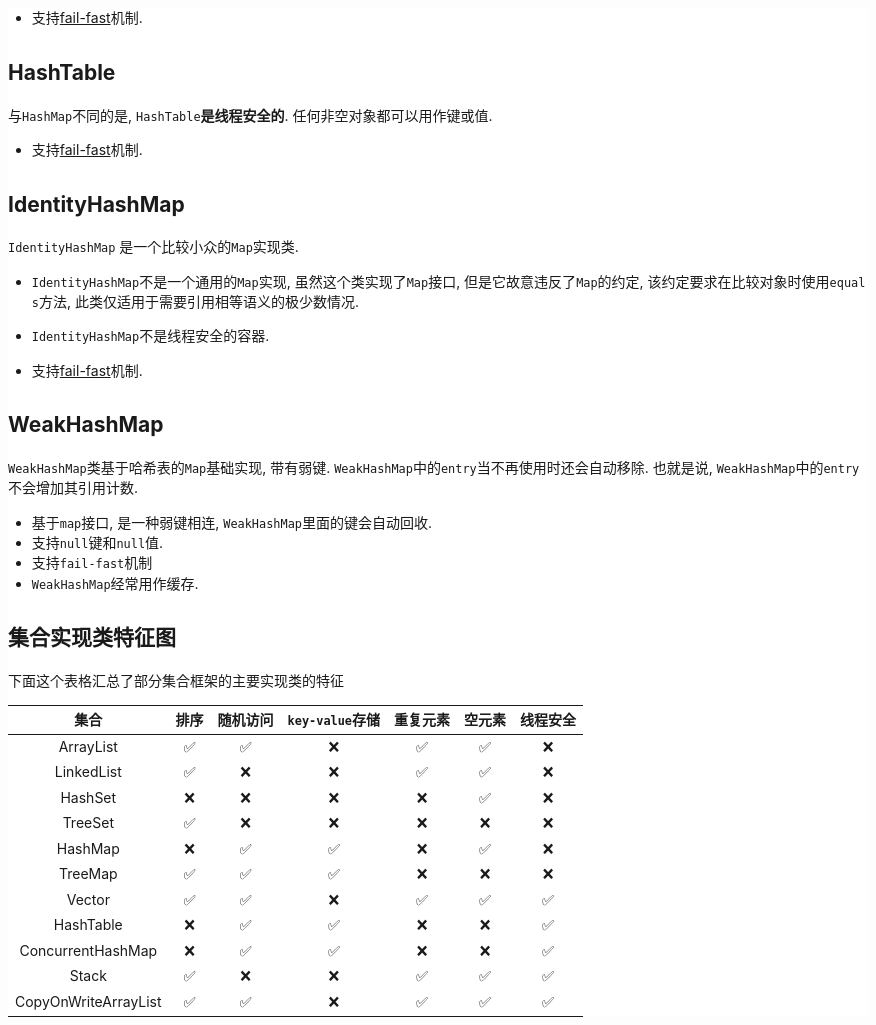* 支持[fail-fast](../failfast)机制. 



## HashTable

与`HashMap`不同的是, `HashTable`**是线程安全的**. 任何非空对象都可以用作键或值. 

* 支持[fail-fast](../failfast)机制. 



## IdentityHashMap

`IdentityHashMap` 是一个比较小众的`Map`实现类. 

* `IdentityHashMap`不是一个通用的`Map`实现, 虽然这个类实现了`Map`接口, 但是它故意违反了`Map`的约定, 该约定要求在比较对象时使用`equals`方法, 此类仅适用于需要引用相等语义的极少数情况. 

* `IdentityHashMap`不是线程安全的容器. 

* 支持[fail-fast](../failfast)机制. 



## WeakHashMap

`WeakHashMap`类基于哈希表的`Map`基础实现, 带有弱键. `WeakHashMap`中的`entry`当不再使用时还会自动移除. 也就是说, `WeakHashMap`中的`entry`不会增加其引用计数.

* 基于`map`接口, 是一种弱键相连, `WeakHashMap`里面的键会自动回收. 
* 支持`null`键和`null`值.
* 支持`fail-fast`机制
* `WeakHashMap`经常用作缓存. 



## 集合实现类特征图

下面这个表格汇总了部分集合框架的主要实现类的特征



|         集合         | 排序 | 随机访问 | `key-value`存储 | 重复元素 | 空元素 | 线程安全 |
| :------------------: | :--: | :------: | :-------------: | :------: | :----: | :------: |
|      ArrayList       |  ✅   |    ✅     |        ❌        |    ✅     |   ✅    |    ❌     |
|      LinkedList      |  ✅   |    ❌     |        ❌        |    ✅     |   ✅    |    ❌     |
|       HashSet        |  ❌   |    ❌     |        ❌        |    ❌     |   ✅    |    ❌     |
|       TreeSet        |  ✅   |    ❌     |        ❌        |    ❌     |   ❌    |    ❌     |
|       HashMap        |  ❌   |    ✅     |        ✅        |    ❌     |   ✅    |    ❌     |
|       TreeMap        |  ✅   |    ✅     |        ✅        |    ❌     |   ❌    |    ❌     |
|        Vector        |  ✅   |    ✅     |        ❌        |    ✅     |   ✅    |    ✅     |
|      HashTable       |  ❌   |    ✅     |        ✅        |    ❌     |   ❌    |    ✅     |
|  ConcurrentHashMap   |  ❌   |    ✅     |        ✅        |    ❌     |   ❌    |    ✅     |
|        Stack         |  ✅   |    ❌     |        ❌        |    ✅     |   ✅    |    ✅     |
| CopyOnWriteArrayList |  ✅   |    ✅     |        ❌        |    ✅     |   ✅    |    ✅     |

